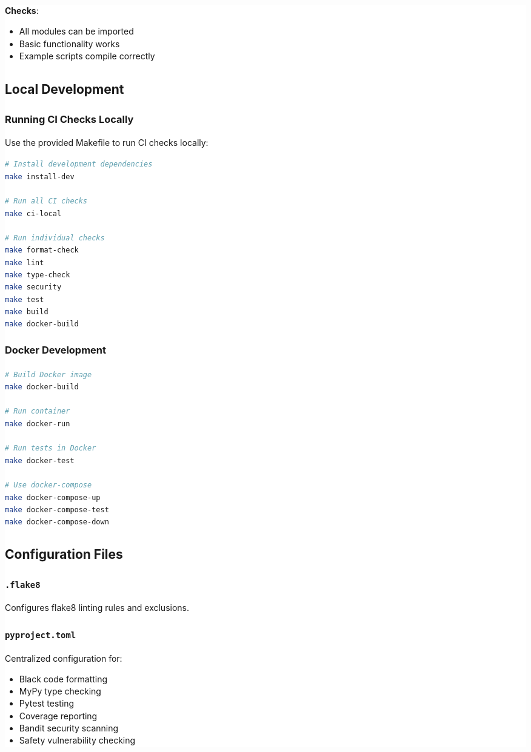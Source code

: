 **Checks**:
- All modules can be imported
- Basic functionality works
- Example scripts compile correctly

## Local Development

### Running CI Checks Locally

Use the provided Makefile to run CI checks locally:

```bash
# Install development dependencies
make install-dev

# Run all CI checks
make ci-local

# Run individual checks
make format-check
make lint
make type-check
make security
make test
make build
make docker-build
```

### Docker Development

```bash
# Build Docker image
make docker-build

# Run container
make docker-run

# Run tests in Docker
make docker-test

# Use docker-compose
make docker-compose-up
make docker-compose-test
make docker-compose-down
```

## Configuration Files

### `.flake8`
Configures flake8 linting rules and exclusions.

### `pyproject.toml`
Centralized configuration for:
- Black code formatting
- MyPy type checking
- Pytest testing
- Coverage reporting
- Bandit security scanning
- Safety vulnerability checking

